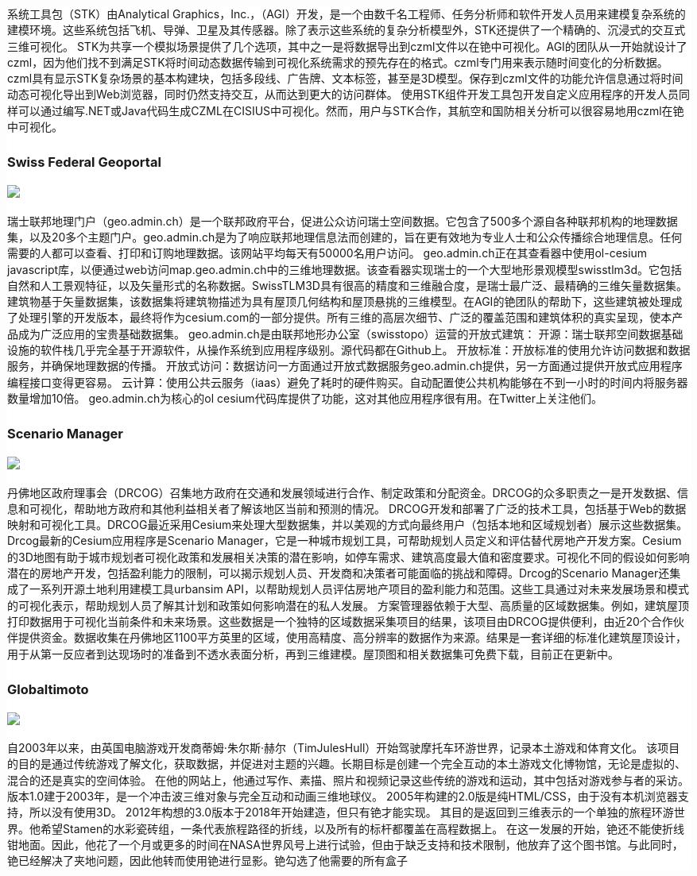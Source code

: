 
系统工具包（STK）由Analytical Graphics，Inc.，（AGI）开发，是一个由数千名工程师、任务分析师和软件开发人员用来建模复杂系统的建模环境。这些系统包括飞机、导弹、卫星及其传感器。除了表示这些系统的复杂分析模型外，STK还提供了一个精确的、沉浸式的交互式三维可视化。
STK为共享一个模拟场景提供了几个选项，其中之一是将数据导出到czml文件以在铯中可视化。AGI的团队从一开始就设计了czml，因为他们找不到满足STK将时间动态数据传输到可视化系统需求的预先存在的格式。czml专门用来表示随时间变化的分析数据。czml具有显示STK复杂场景的基本构建块，包括多段线、广告牌、文本标签，甚至是3D模型。保存到czml文件的功能允许信息通过将时间动态可视化导出到Web浏览器，同时仍然支持交互，从而达到更大的访问群体。
使用STK组件开发工具包开发自定义应用程序的开发人员同样可以通过编写.NET或Java代码生成CZML在CISIUS中可视化。然而，用户与STK合作，其航空和国防相关分析可以很容易地用czml在铯中可视化。

### Swiss Federal Geoportal

![](./demos_image/Swiss%20Federal%20Geoportal.JPG)

瑞士联邦地理门户（geo.admin.ch）是一个联邦政府平台，促进公众访问瑞士空间数据。它包含了500多个源自各种联邦机构的地理数据集，以及20多个主题门户。geo.admin.ch是为了响应联邦地理信息法而创建的，旨在更有效地为专业人士和公众传播综合地理信息。任何需要的人都可以查看、打印和订购地理数据。该网站平均每天有50000名用户访问。
geo.admin.ch正在其查看器中使用ol-cesium javascript库，以便通过web访问map.geo.admin.ch中的三维地理数据。该查看器实现瑞士的一个大型地形景观模型swisstlm3d。它包括自然和人工景观特征，以及矢量形式的名称数据。SwissTLM3D具有很高的精度和三维融合度，是瑞士最广泛、最精确的三维矢量数据集。建筑物基于矢量数据集，该数据集将建筑物描述为具有屋顶几何结构和屋顶悬挑的三维模型。在AGI的铯团队的帮助下，这些建筑被处理成了处理引擎的开发版本，最终将作为cesium.com的一部分提供。所有三维的高层次细节、广泛的覆盖范围和建筑体积的真实呈现，使本产品成为广泛应用的宝贵基础数据集。
geo.admin.ch是由联邦地形办公室（swisstopo）运营的开放式建筑：
开源：瑞士联邦空间数据基础设施的软件栈几乎完全基于开源软件，从操作系统到应用程序级别。源代码都在Github上。
开放标准：开放标准的使用允许访问数据和数据服务，并确保地理数据的传播。
开放式访问：数据访问一方面通过开放式数据服务geo.admin.ch提供，另一方面通过提供开放式应用程序编程接口变得更容易。
云计算：使用公共云服务（iaas）避免了耗时的硬件购买。自动配置使公共机构能够在不到一小时的时间内将服务器数量增加10倍。
geo.admin.ch为核心的ol cesium代码库提供了功能，这对其他应用程序很有用。在Twitter上关注他们。

### Scenario Manager

![](./demos_image/Scenario%20Manager.JPG)

丹佛地区政府理事会（DRCOG）召集地方政府在交通和发展领域进行合作、制定政策和分配资金。DRCOG的众多职责之一是开发数据、信息和可视化，帮助地方政府和其他利益相关者了解该地区当前和预测的情况。
DRCOG开发和部署了广泛的技术工具，包括基于Web的数据映射和可视化工具。DRCOG最近采用Cesium来处理大型数据集，并以美观的方式向最终用户（包括本地和区域规划者）展示这些数据集。Drcog最新的Cesium应用程序是Scenario Manager，它是一种城市规划工具，可帮助规划人员定义和评估替代房地产开发方案。Cesium的3D地图有助于城市规划者可视化政策和发展相关决策的潜在影响，如停车需求、建筑高度最大值和密度要求。可视化不同的假设如何影响潜在的房地产开发，包括盈利能力的限制，可以揭示规划人员、开发商和决策者可能面临的挑战和障碍。Drcog的Scenario Manager还集成了一系列开源土地利用建模工具urbansim API，以帮助规划人员评估房地产项目的盈利能力和范围。这些工具通过对未来发展场景和模式的可视化表示，帮助规划人员了解其计划和政策如何影响潜在的私人发展。
方案管理器依赖于大型、高质量的区域数据集。例如，建筑屋顶打印数据用于可视化当前条件和未来场景。这些数据是一个独特的区域数据采集项目的结果，该项目由DRCOG提供便利，由近20个合作伙伴提供资金。数据收集在丹佛地区1100平方英里的区域，使用高精度、高分辨率的数据作为来源。结果是一套详细的标准化建筑屋顶设计，用于从第一反应者到达现场时的准备到不透水表面分析，再到三维建模。屋顶图和相关数据集可免费下载，目前正在更新中。

###  Globaltimoto

![](./demos_image/Globaltimoto.JPG)

自2003年以来，由英国电脑游戏开发商蒂姆·朱尔斯·赫尔（TimJulesHull）开始驾驶摩托车环游世界，记录本土游戏和体育文化。
该项目的目的是通过传统游戏了解文化，获取数据，并促进对主题的兴趣。长期目标是创建一个完全互动的本土游戏文化博物馆，无论是虚拟的、混合的还是真实的空间体验。
在他的网站上，他通过写作、素描、照片和视频记录这些传统的游戏和运动，其中包括对游戏参与者的采访。
版本1.0建于2003年，是一个冲击波三维对象与完全互动和动画三维地球仪。
2005年构建的2.0版是纯HTML/CSS，由于没有本机浏览器支持，所以没有使用3D。
2012年构想的3.0版本于2018年开始建造，但只有铯才能实现。
其目的是返回到三维表示的一个单独的旅程环游世界。他希望Stamen的水彩瓷砖组，一条代表旅程路径的折线，以及所有的标杆都覆盖在高程数据上。
在这一发展的开始，铯还不能使折线钳地面。因此，他花了一个月或更多的时间在NASA世界风号上进行试验，但由于缺乏支持和技术限制，他放弃了这个图书馆。与此同时，铯已经解决了夹地问题，因此他转而使用铯进行显影。铯勾选了他需要的所有盒子

